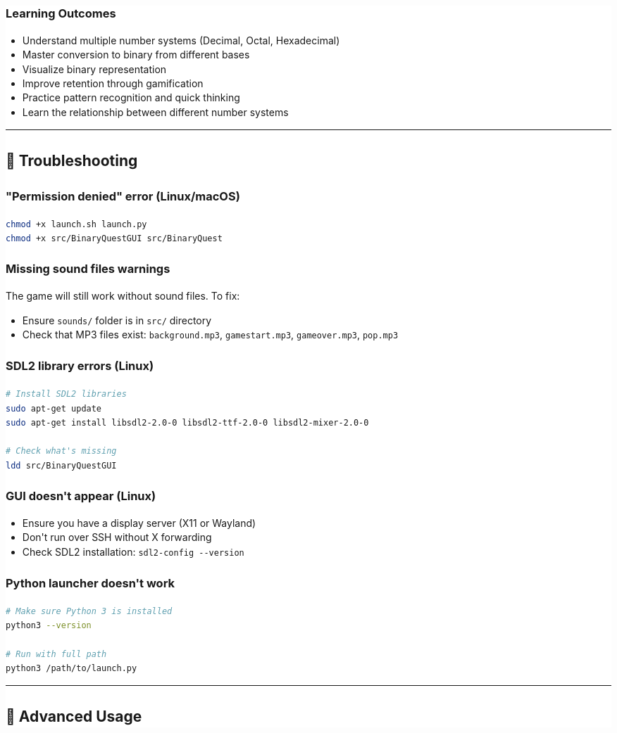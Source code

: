 ### **Learning Outcomes**
- Understand multiple number systems (Decimal, Octal, Hexadecimal)
- Master conversion to binary from different bases
- Visualize binary representation
- Improve retention through gamification
- Practice pattern recognition and quick thinking
- Learn the relationship between different number systems

---

## 🐛 Troubleshooting

### **"Permission denied" error (Linux/macOS)**
```bash
chmod +x launch.sh launch.py
chmod +x src/BinaryQuestGUI src/BinaryQuest
```

### **Missing sound files warnings**
The game will still work without sound files. To fix:
- Ensure `sounds/` folder is in `src/` directory
- Check that MP3 files exist: `background.mp3`, `gamestart.mp3`, `gameover.mp3`, `pop.mp3`

### **SDL2 library errors (Linux)**
```bash
# Install SDL2 libraries
sudo apt-get update
sudo apt-get install libsdl2-2.0-0 libsdl2-ttf-2.0-0 libsdl2-mixer-2.0-0

# Check what's missing
ldd src/BinaryQuestGUI
```

### **GUI doesn't appear (Linux)**
- Ensure you have a display server (X11 or Wayland)
- Don't run over SSH without X forwarding
- Check SDL2 installation: `sdl2-config --version`

### **Python launcher doesn't work**
```bash
# Make sure Python 3 is installed
python3 --version

# Run with full path
python3 /path/to/launch.py
```

---

## 🚀 Advanced Usage
